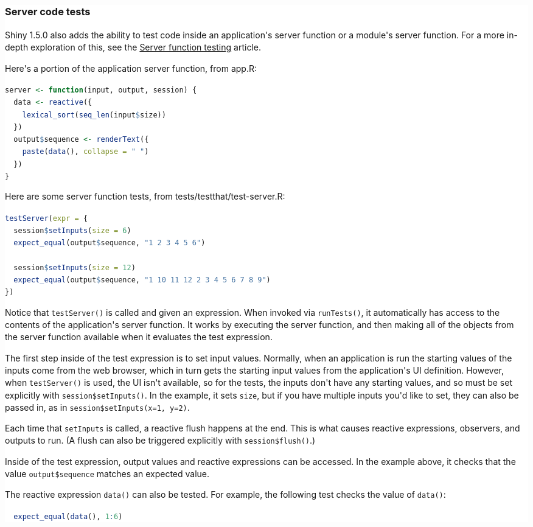 
### Server code tests

Shiny 1.5.0 also adds the ability to test code inside an application's server function or a module's server function. For a more in-depth exploration of this, see the [Server function testing](server-function-testing.html) article.

Here's a portion of the application server function, from app.R:

```R
server <- function(input, output, session) {
  data <- reactive({
    lexical_sort(seq_len(input$size))
  })
  output$sequence <- renderText({
    paste(data(), collapse = " ")
  })
}
```

Here are some server function tests, from tests/testthat/test-server.R:

```R
testServer(expr = {
  session$setInputs(size = 6)
  expect_equal(output$sequence, "1 2 3 4 5 6")

  session$setInputs(size = 12)
  expect_equal(output$sequence, "1 10 11 12 2 3 4 5 6 7 8 9")
})
```

Notice that `testServer()` is called and given an expression. When invoked via `runTests()`, it automatically has access to the contents of the application's server function. It works by executing the server function, and then making all of the objects from the server function available when it evaluates the test expression.

The first step inside of the test expression is to set input values. Normally, when an application is run the starting values of the inputs come from the web browser, which in turn gets the starting input values from the application's UI definition. However, when `testServer()` is used, the UI isn't available, so for the tests, the inputs don't have any starting values, and so must be set explicitly with `session$setInputs()`. In the example, it sets `size`, but if you have multiple inputs you'd like to set, they can also be passed in, as in `session$setInputs(x=1, y=2)`.

Each time that `setInputs` is called, a reactive flush happens at the end. This is what causes reactive expressions, observers, and outputs to run. (A flush can also be triggered explicitly with `session$flush()`.)

Inside of the test expression, output values and reactive expressions can be accessed. In the example above, it checks that the value `output$sequence` matches an expected value.

The reactive expression `data()` can also be tested. For example, the following test checks the value of `data()`:

```R
  expect_equal(data(), 1:6)
```
